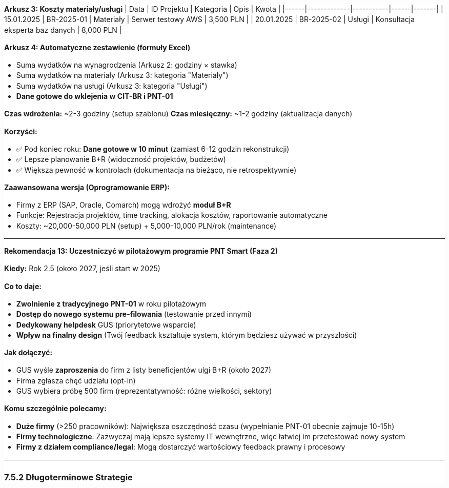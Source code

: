 **Arkusz 3: Koszty materiały/usługi**
| Data | ID Projektu | Kategoria | Opis | Kwota |
|------|-------------|-----------|------|-------|
| 15.01.2025 | BR-2025-01 | Materiały | Serwer testowy AWS | 3,500 PLN |
| 20.01.2025 | BR-2025-02 | Usługi | Konsultacja eksperta baz danych | 8,000 PLN |

**Arkusz 4: Automatyczne zestawienie (formuły Excel)**
- Suma wydatków na wynagrodzenia (Arkusz 2: godziny × stawka)
- Suma wydatków na materiały (Arkusz 3: kategoria "Materiały")
- Suma wydatków na usługi (Arkusz 3: kategoria "Usługi")
- **Dane gotowe do wklejenia w CIT-BR i PNT-01**

**Czas wdrożenia:** ~2-3 godziny (setup szablonu)
**Czas miesięczny:** ~1-2 godziny (aktualizacja danych)

**Korzyści:**
- ✅ Pod koniec roku: **Dane gotowe w 10 minut** (zamiast 6-12 godzin rekonstrukcji)
- ✅ Lepsze planowanie B+R (widoczność projektów, budżetów)
- ✅ Większa pewność w kontrolach (dokumentacja na bieżąco, nie retrospektywnie)

**Zaawansowana wersja (Oprogramowanie ERP):**
- Firmy z ERP (SAP, Oracle, Comarch) mogą wdrożyć **moduł B+R**
- Funkcje: Rejestracja projektów, time tracking, alokacja kosztów, raportowanie automatyczne
- Koszty: ~20,000-50,000 PLN (setup) + 5,000-10,000 PLN/rok (maintenance)

---

**Rekomendacja 13: Uczestniczyć w pilotażowym programie PNT Smart (Faza 2)**

**Kiedy:** Rok 2.5 (około 2027, jeśli start w 2025)

**Co to daje:**
- **Zwolnienie z tradycyjnego PNT-01** w roku pilotażowym
- **Dostęp do nowego systemu pre-filowania** (testowanie przed innymi)
- **Dedykowany helpdesk** GUS (priorytetowe wsparcie)
- **Wpływ na finalny design** (Twój feedback kształtuje system, którym będziesz używać w przyszłości)

**Jak dołączyć:**
- GUS wyśle **zaproszenia** do firm z listy beneficjentów ulgi B+R (około 2027)
- Firma zgłasza chęć udziału (opt-in)
- GUS wybiera próbę 500 firm (reprezentatywność: różne wielkości, sektory)

**Komu szczególnie polecamy:**
- **Duże firmy** (>250 pracowników): Największa oszczędność czasu (wypełnianie PNT-01 obecnie zajmuje 10-15h)
- **Firmy technologiczne**: Zazwyczaj mają lepsze systemy IT wewnętrzne, więc łatwiej im przetestować nowy system
- **Firmy z działem compliance/legal**: Mogą dostarczyć wartościowy feedback prawny i procesowy

---

### 7.5.2 Długoterminowe Strategie
